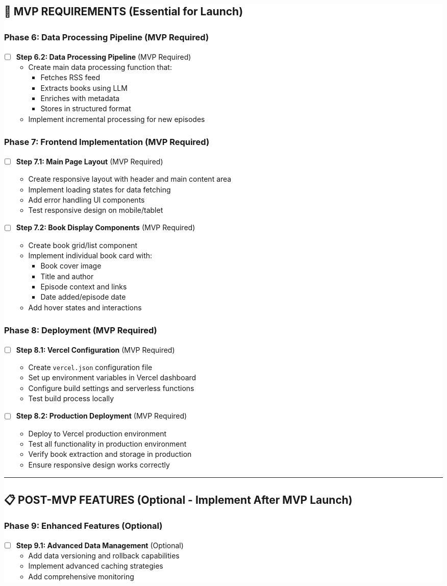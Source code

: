 ## 🎯 **MVP REQUIREMENTS** (Essential for Launch)

### Phase 6: Data Processing Pipeline (MVP Required)

- [ ] **Step 6.2: Data Processing Pipeline** (MVP Required)
  - Create main data processing function that:
    - Fetches RSS feed
    - Extracts books using LLM
    - Enriches with metadata
    - Stores in structured format
  - Implement incremental processing for new episodes

### Phase 7: Frontend Implementation (MVP Required)

- [ ] **Step 7.1: Main Page Layout** (MVP Required)
  - Create responsive layout with header and main content area
  - Implement loading states for data fetching
  - Add error handling UI components
  - Test responsive design on mobile/tablet

- [ ] **Step 7.2: Book Display Components** (MVP Required)
  - Create book grid/list component
  - Implement individual book card with:
    - Book cover image
    - Title and author
    - Episode context and links
    - Date added/episode date
  - Add hover states and interactions

### Phase 8: Deployment (MVP Required)

- [ ] **Step 8.1: Vercel Configuration** (MVP Required)
  - Create `vercel.json` configuration file
  - Set up environment variables in Vercel dashboard
  - Configure build settings and serverless functions
  - Test build process locally

- [ ] **Step 8.2: Production Deployment** (MVP Required)
  - Deploy to Vercel production environment
  - Test all functionality in production environment
  - Verify book extraction and storage in production
  - Ensure responsive design works correctly

---

## 📋 **POST-MVP FEATURES** (Optional - Implement After MVP Launch)

### Phase 9: Enhanced Features (Optional)

- [ ] **Step 9.1: Advanced Data Management** (Optional)
  - Add data versioning and rollback capabilities
  - Implement advanced caching strategies
  - Add comprehensive monitoring
